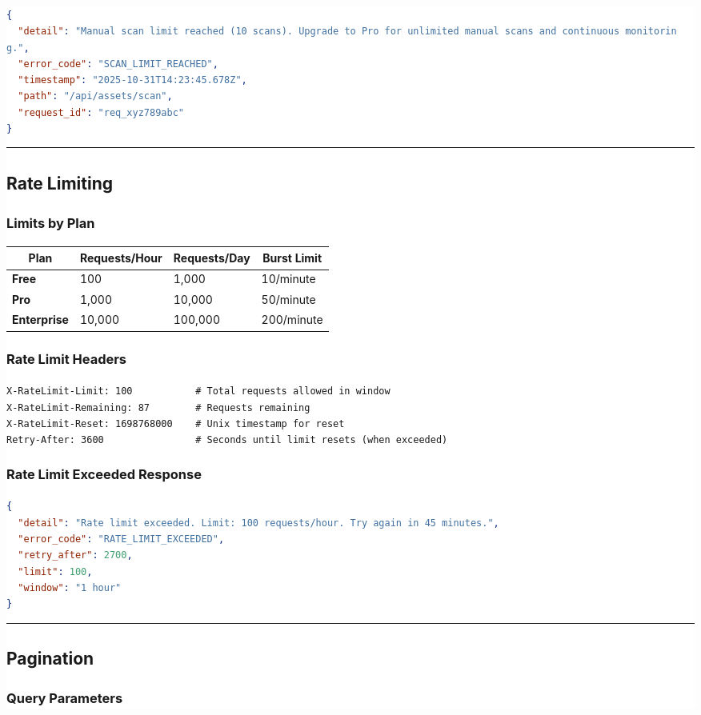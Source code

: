 ```json
{
  "detail": "Manual scan limit reached (10 scans). Upgrade to Pro for unlimited manual scans and continuous monitoring.",
  "error_code": "SCAN_LIMIT_REACHED",
  "timestamp": "2025-10-31T14:23:45.678Z",
  "path": "/api/assets/scan",
  "request_id": "req_xyz789abc"
}
```

---

## Rate Limiting

### Limits by Plan

| Plan           | Requests/Hour | Requests/Day | Burst Limit |
| -------------- | ------------- | ------------ | ----------- |
| **Free**       | 100           | 1,000        | 10/minute   |
| **Pro**        | 1,000         | 10,000       | 50/minute   |
| **Enterprise** | 10,000        | 100,000      | 200/minute  |

### Rate Limit Headers

```
X-RateLimit-Limit: 100           # Total requests allowed in window
X-RateLimit-Remaining: 87        # Requests remaining
X-RateLimit-Reset: 1698768000    # Unix timestamp for reset
Retry-After: 3600                # Seconds until limit resets (when exceeded)
```

### Rate Limit Exceeded Response

```json
{
  "detail": "Rate limit exceeded. Limit: 100 requests/hour. Try again in 45 minutes.",
  "error_code": "RATE_LIMIT_EXCEEDED",
  "retry_after": 2700,
  "limit": 100,
  "window": "1 hour"
}
```

---

## Pagination

### Query Parameters

